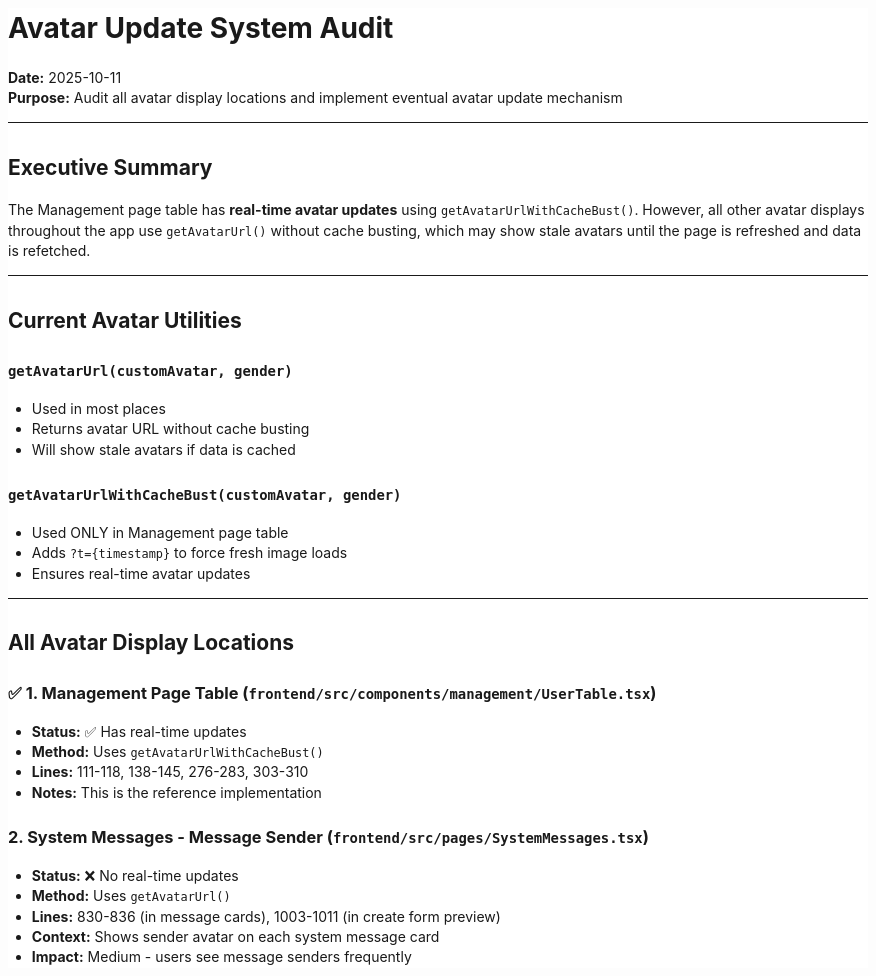 # Avatar Update System Audit

**Date:** 2025-10-11  
**Purpose:** Audit all avatar display locations and implement eventual avatar update mechanism

---

## Executive Summary

The Management page table has **real-time avatar updates** using `getAvatarUrlWithCacheBust()`. However, all other avatar displays throughout the app use `getAvatarUrl()` without cache busting, which may show stale avatars until the page is refreshed and data is refetched.

---

## Current Avatar Utilities

### `getAvatarUrl(customAvatar, gender)`

- Used in most places
- Returns avatar URL without cache busting
- Will show stale avatars if data is cached

### `getAvatarUrlWithCacheBust(customAvatar, gender)`

- Used ONLY in Management page table
- Adds `?t={timestamp}` to force fresh image loads
- Ensures real-time avatar updates

---

## All Avatar Display Locations

### ✅ 1. **Management Page Table** (`frontend/src/components/management/UserTable.tsx`)

- **Status:** ✅ Has real-time updates
- **Method:** Uses `getAvatarUrlWithCacheBust()`
- **Lines:** 111-118, 138-145, 276-283, 303-310
- **Notes:** This is the reference implementation

### 2. **System Messages - Message Sender** (`frontend/src/pages/SystemMessages.tsx`)

- **Status:** ❌ No real-time updates
- **Method:** Uses `getAvatarUrl()`
- **Lines:** 830-836 (in message cards), 1003-1011 (in create form preview)
- **Context:** Shows sender avatar on each system message card
- **Impact:** Medium - users see message senders frequently
